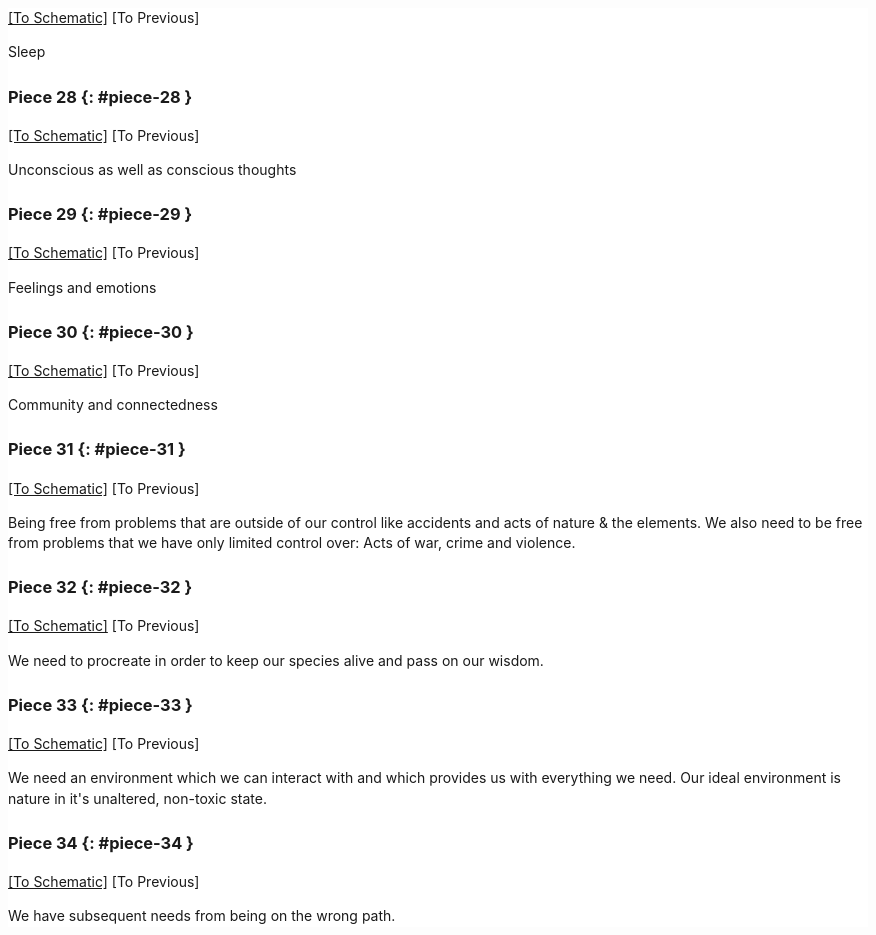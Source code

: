 <a class="tus-back-to-tus" href="#tus-table-top">[To Schematic]</a>
<a class="tus-back-to-previous">[To Previous]</a>

Sleep

### Piece 28 {: #piece-28 }

<a class="tus-back-to-tus" href="#tus-table-top">[To Schematic]</a>
<a class="tus-back-to-previous">[To Previous]</a>

Unconscious as well as conscious thoughts

### Piece 29 {: #piece-29 }

<a class="tus-back-to-tus" href="#tus-table-top">[To Schematic]</a>
<a class="tus-back-to-previous">[To Previous]</a>

Feelings and emotions

### Piece 30 {: #piece-30 }

<a class="tus-back-to-tus" href="#tus-table-top">[To Schematic]</a>
<a class="tus-back-to-previous">[To Previous]</a>

Community and connectedness

### Piece 31 {: #piece-31 }

<a class="tus-back-to-tus" href="#tus-table-top">[To Schematic]</a>
<a class="tus-back-to-previous">[To Previous]</a>

Being free from problems that are outside of our control like accidents and acts of nature & the elements. We also need to be free from problems that we have only limited control over: Acts of war, crime and violence.

### Piece 32 {: #piece-32 }

<a class="tus-back-to-tus" href="#tus-table-top">[To Schematic]</a>
<a class="tus-back-to-previous">[To Previous]</a>

We need to procreate in order to keep our species alive and pass on our wisdom.

### Piece 33 {: #piece-33 }

<a class="tus-back-to-tus" href="#tus-table-top">[To Schematic]</a>
<a class="tus-back-to-previous">[To Previous]</a>

We need an environment which we can interact with and which provides us with everything we need. Our ideal environment is nature in it's unaltered, non-toxic state.

### Piece 34 {: #piece-34 }

<a class="tus-back-to-tus" href="#tus-table-top">[To Schematic]</a>
<a class="tus-back-to-previous">[To Previous]</a>

We have subsequent needs from being on the wrong path.
